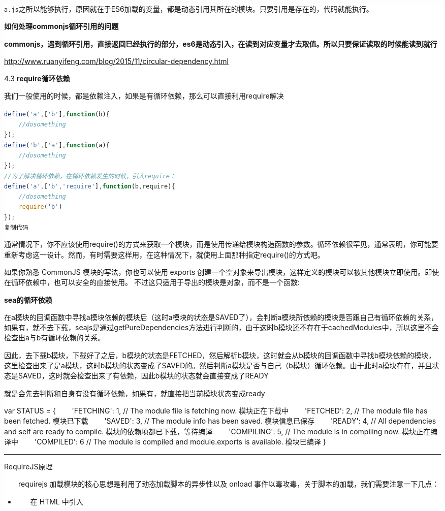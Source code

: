 `a.js`之所以能够执行，原因就在于ES6加载的变量，都是动态引用其所在的模块。只要引用是存在的，代码就能执行。

**如何处理commonjs循环引用的问题**

**commonjs，遇到循环引用，直接返回已经执行的部分，es6是动态引入，在读到对应变量才去取值。所以只要保证读取的时候能读到就行**

http://www.ruanyifeng.com/blog/2015/11/circular-dependency.html

4.3 **require循环依赖**

我们一般使用的时候，都是依赖注入，如果是有循环依赖，那么可以直接利用require解决

```javascript
define('a',['b'],function(b){
    //dosomething
});
define('b',['a'],function(a){
    //dosomething
});
//为了解决循环依赖，在循环依赖发生的时候，引入require：
define('a',['b','require'],function(b,require){
    //dosomething
    require('b')
});
复制代码
```

通常情况下，你不应该使用require()的方式来获取一个模块，而是使用传递给模块构造函数的参数。循环依赖很罕见，通常表明，你可能要重新考虑这一设计。然而，有时需要这样用，在这种情况下，就使用上面那种指定require()的方式吧。

如果你熟悉 CommonJS 模块的写法，你也可以使用 exports 创建一个空对象来导出模块，这样定义的模块可以被其他模块立即使用。即使在循环依赖中，也可以安全的直接使用。 不过这只适用于导出的模块是对象，而不是一个函数:

**sea的循环依赖**

在a模块的回调函数中寻找a模块依赖的模块后（这时a模块的状态是SAVED了），会判断a模块所依赖的模块是否跟自己有循环依赖的关系，如果有，就不去下载，seajs是通过getPureDependencies方法进行判断的，由于这时b模块还不存在于cachedModules中，所以这里不会检查出a与b有循环依赖的关系。

因此，去下载b模块，下载好了之后，b模块的状态是FETCHED，然后解析b模块，这时就会从b模块的回调函数中寻找b模块依赖的模块，这里检查出来了是a模块，这时b模块的状态变成了SAVED的。然后判断a模块是否与自己（b模块）循环依赖。由于此时a模块存在，并且状态是SAVED，这时就会检查出来了有依赖，因此b模块的状态就会直接变成了READY

就是会先去判断和自身有没有循环依赖，如果有，就直接把当前模块状态变成ready

var STATUS = { 
　　'FETCHING': 1, // The module file is fetching now. 模块正在下载中 
　　'FETCHED': 2, // The module file has been fetched. 模块已下载 
　　'SAVED': 3, // The module info has been saved. 模块信息已保存 
　　'READY': 4, // All dependencies and self are ready to compile. 模块的依赖项都已下载，等待编译 
　　'COMPILING': 5, // The module is in compiling now. 模块正在编译中 
　　'COMPILED': 6 // The module is compiled and module.exports is available. 模块已编译 
}

----

RequireJS原理

　　requirejs 加载模块的核心思想是利用了动态加载脚本的异步性以及 onload 事件以毒攻毒，关于脚本的加载，我们需要注意一下几点：

- 　　在 HTML 中引入 <script> 标签是同步加载；
- 　　在脚本中动态加载是异步加载，且由于被加载的脚本在事件队列的后端，因此总是会在当前脚本之后执行；
- 　　使用 onload 和 onerror 事件可以监听脚本加载完成，以异步的事件来处理异步的事件；

---